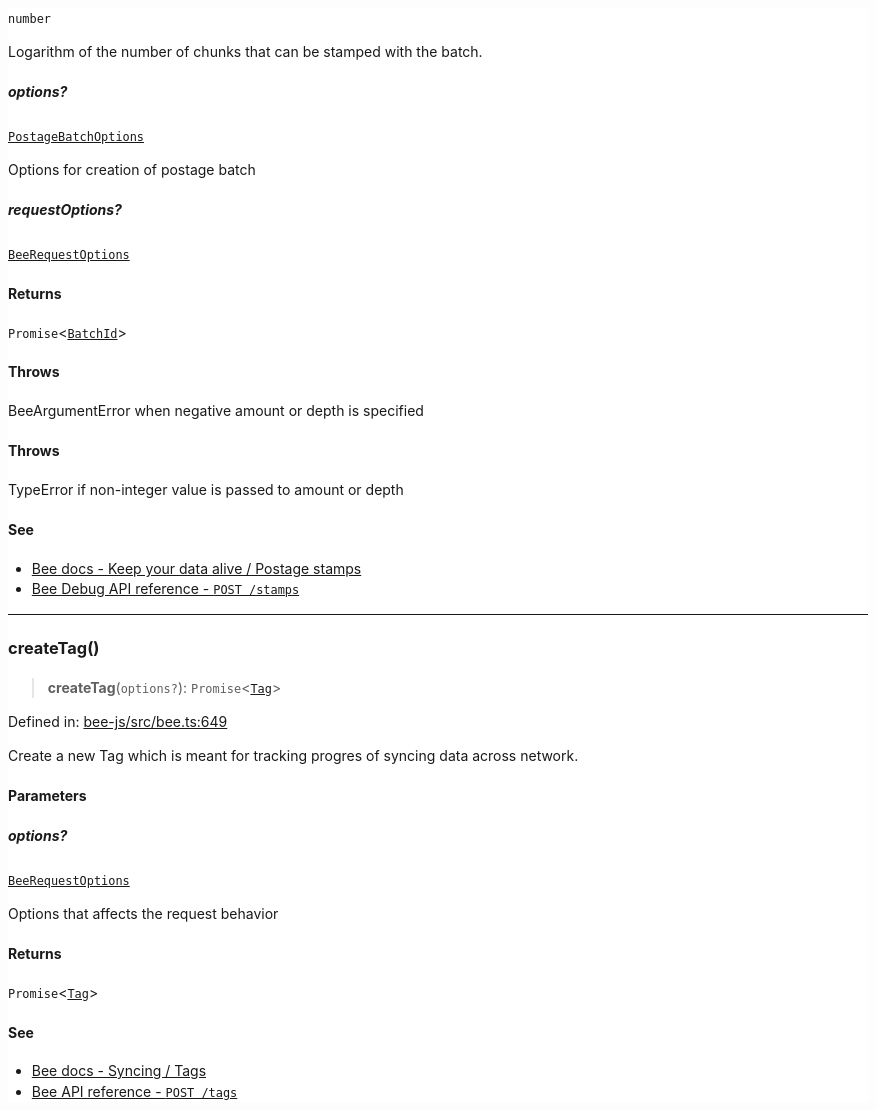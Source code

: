 `number`

Logarithm of the number of chunks that can be stamped with the batch.

##### options?

[`PostageBatchOptions`](../interfaces/PostageBatchOptions.md)

Options for creation of postage batch

##### requestOptions?

[`BeeRequestOptions`](../type-aliases/BeeRequestOptions.md)

#### Returns

`Promise`\<[`BatchId`](BatchId.md)\>

#### Throws

BeeArgumentError when negative amount or depth is specified

#### Throws

TypeError if non-integer value is passed to amount or depth

#### See

 - [Bee docs - Keep your data alive / Postage stamps](https://docs.ethswarm.org/docs/develop/access-the-swarm/introduction/#keep-your-data-alive)
 - [Bee Debug API reference - `POST /stamps`](https://docs.ethswarm.org/api/#tag/Postage-Stamps/paths/~1stamps~1{amount}~1{depth}/post)

***

### createTag()

> **createTag**(`options?`): `Promise`\<[`Tag`](../interfaces/Tag.md)\>

Defined in: [bee-js/src/bee.ts:649](https://github.com/ethersphere/bee-js/blob/3abbe2b1b264d6b586511a56e93badb2236bd09d/src/bee.ts#L649)

Create a new Tag which is meant for tracking progres of syncing data across network.

#### Parameters

##### options?

[`BeeRequestOptions`](../type-aliases/BeeRequestOptions.md)

Options that affects the request behavior

#### Returns

`Promise`\<[`Tag`](../interfaces/Tag.md)\>

#### See

 - [Bee docs - Syncing / Tags](https://docs.ethswarm.org/docs/develop/access-the-swarm/syncing)
 - [Bee API reference - `POST /tags`](https://docs.ethswarm.org/api/#tag/Tag/paths/~1tags/post)
